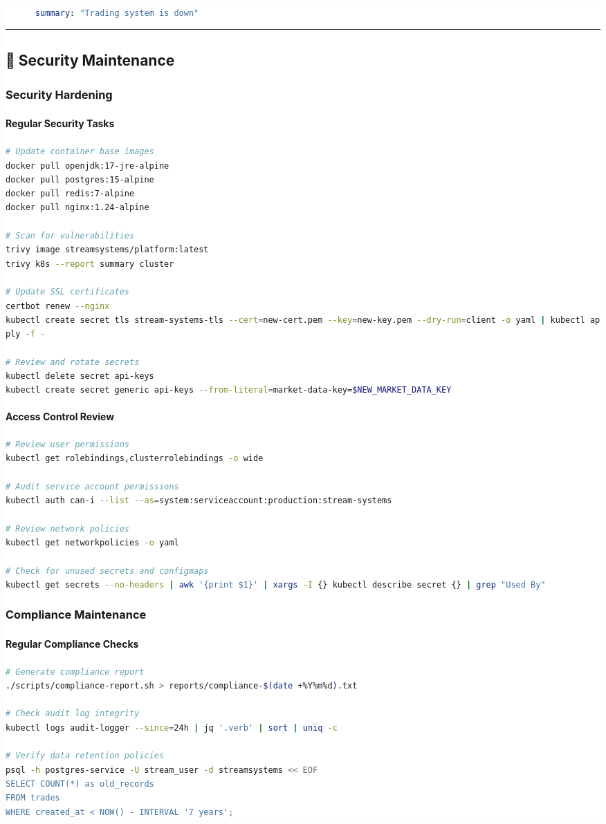 ```yaml
      summary: "Trading system is down"
```

---

## 🔐 Security Maintenance

### Security Hardening

#### Regular Security Tasks
```bash
# Update container base images
docker pull openjdk:17-jre-alpine
docker pull postgres:15-alpine
docker pull redis:7-alpine
docker pull nginx:1.24-alpine

# Scan for vulnerabilities
trivy image streamsystems/platform:latest
trivy k8s --report summary cluster

# Update SSL certificates
certbot renew --nginx
kubectl create secret tls stream-systems-tls --cert=new-cert.pem --key=new-key.pem --dry-run=client -o yaml | kubectl apply -f -

# Review and rotate secrets
kubectl delete secret api-keys
kubectl create secret generic api-keys --from-literal=market-data-key=$NEW_MARKET_DATA_KEY
```

#### Access Control Review
```bash
# Review user permissions
kubectl get rolebindings,clusterrolebindings -o wide

# Audit service account permissions
kubectl auth can-i --list --as=system:serviceaccount:production:stream-systems

# Review network policies
kubectl get networkpolicies -o yaml

# Check for unused secrets and configmaps
kubectl get secrets --no-headers | awk '{print $1}' | xargs -I {} kubectl describe secret {} | grep "Used By"
```

### Compliance Maintenance

#### Regular Compliance Checks
```bash
# Generate compliance report
./scripts/compliance-report.sh > reports/compliance-$(date +%Y%m%d).txt

# Check audit log integrity
kubectl logs audit-logger --since=24h | jq '.verb' | sort | uniq -c

# Verify data retention policies
psql -h postgres-service -U stream_user -d streamsystems << EOF
SELECT COUNT(*) as old_records 
FROM trades 
WHERE created_at < NOW() - INTERVAL '7 years';

```